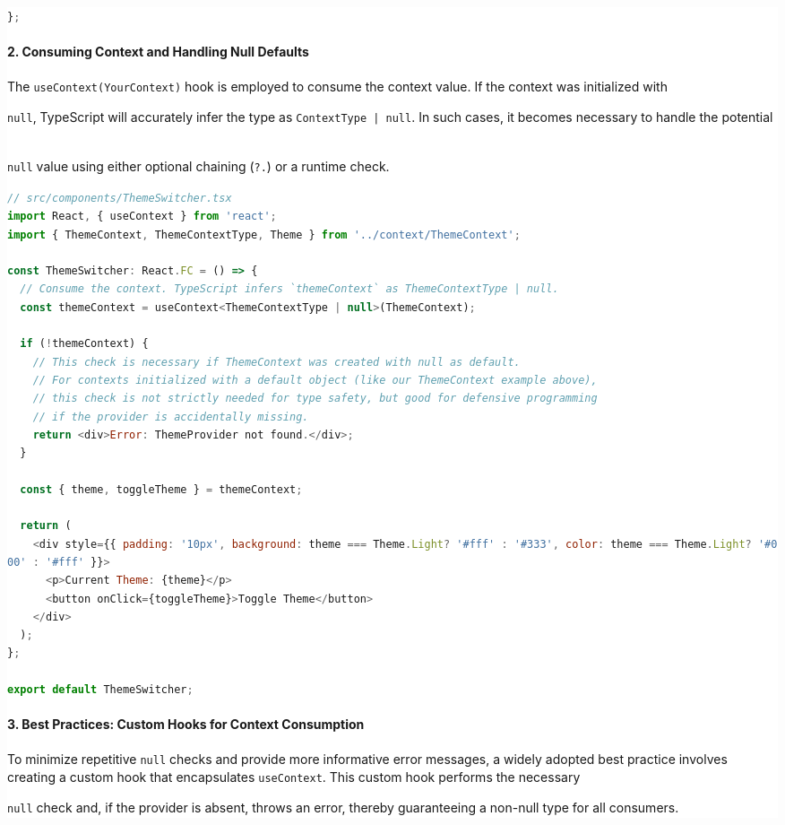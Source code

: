 ```typescript
};
```

#### 2\. Consuming Context and Handling Null Defaults

The `useContext(YourContext)` hook is employed to consume the context value. If the context was initialized with  

`null`, TypeScript will accurately infer the type as `ContextType | null`. In such cases, it becomes necessary to handle the potential  

`null` value using either optional chaining (`?.`) or a runtime check.  

```javascript
// src/components/ThemeSwitcher.tsx
import React, { useContext } from 'react';
import { ThemeContext, ThemeContextType, Theme } from '../context/ThemeContext';

const ThemeSwitcher: React.FC = () => {
  // Consume the context. TypeScript infers `themeContext` as ThemeContextType | null.
  const themeContext = useContext<ThemeContextType | null>(ThemeContext);

  if (!themeContext) {
    // This check is necessary if ThemeContext was created with null as default.
    // For contexts initialized with a default object (like our ThemeContext example above),
    // this check is not strictly needed for type safety, but good for defensive programming
    // if the provider is accidentally missing.
    return <div>Error: ThemeProvider not found.</div>;
  }

  const { theme, toggleTheme } = themeContext;

  return (
    <div style={{ padding: '10px', background: theme === Theme.Light? '#fff' : '#333', color: theme === Theme.Light? '#000' : '#fff' }}>
      <p>Current Theme: {theme}</p>
      <button onClick={toggleTheme}>Toggle Theme</button>
    </div>
  );
};

export default ThemeSwitcher;
```

#### 3\. Best Practices: Custom Hooks for Context Consumption

To minimize repetitive `null` checks and provide more informative error messages, a widely adopted best practice involves creating a custom hook that encapsulates `useContext`. This custom hook performs the necessary  

`null` check and, if the provider is absent, throws an error, thereby guaranteeing a non-null type for all consumers.  
